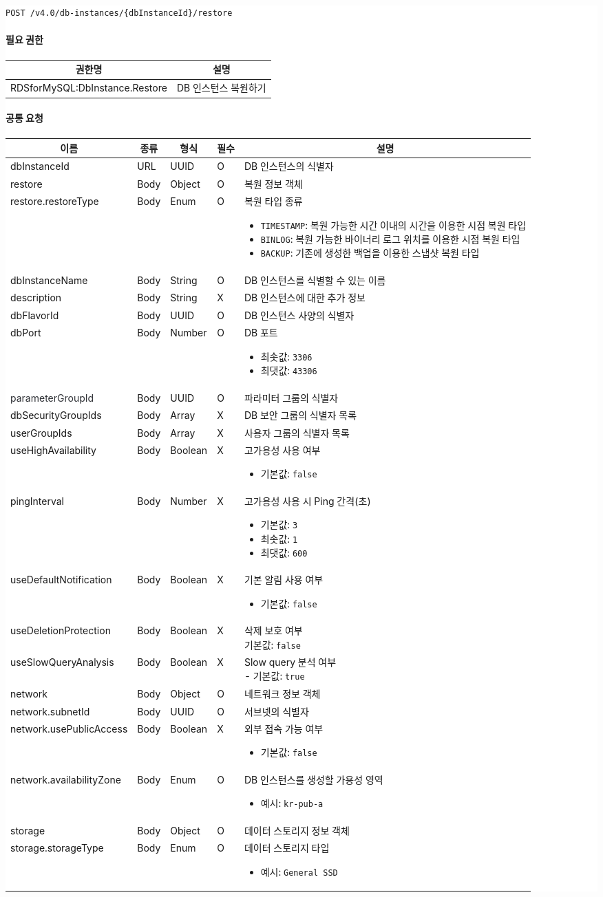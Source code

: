 ```http
POST /v4.0/db-instances/{dbInstanceId}/restore
```

#### 필요 권한

| 권한명                                            | 설명           |
|------------------------------------------------|--------------|
| RDSforMySQL:DbInstance.Restore | DB 인스턴스 복원하기 |

#### 공통 요청

| 이름                                                  | 종류   | 형식      | 필수 | 설명                                                                                                                                                                      |
|-----------------------------------------------------|------|---------|----|-------------------------------------------------------------------------------------------------------------------------------------------------------------------------|
| dbInstanceId                                        | URL  | UUID    | O  | DB 인스턴스의 식별자                                                                                                                                                            |
| restore                                             | Body | Object  | O  | 복원 정보 객체                                                                                                                                                                |
| restore.restoreType                                 | Body | Enum    | O  | 복원 타입 종류<br><ul><li>`TIMESTAMP`: 복원 가능한 시간 이내의 시간을 이용한 시점 복원 타입</li><li>`BINLOG`: 복원 가능한 바이너리 로그 위치를 이용한 시점 복원 타입</li><li>`BACKUP`: 기존에 생성한 백업을 이용한 스냅샷 복원 타입</li></ul> |
| dbInstanceName                                      | Body | String  | O  | DB 인스턴스를 식별할 수 있는 이름                                                                                                                                                    |
| description                                         | Body | String  | X  | DB 인스턴스에 대한 추가 정보                                                                                                                                                       |
| dbFlavorId                                          | Body | UUID    | O  | DB 인스턴스 사양의 식별자                                                                                                                                                         |
| dbPort                                              | Body | Number  | O  | DB 포트<br><ul><li>최솟값: `3306`</li><li>최댓값: `43306`</li></ul>                                                                                                             |
| <span style="color:#313338">parameterGroupId</span> | Body | UUID    | O  | 파라미터 그룹의 식별자                                                                                                                                                            |
| dbSecurityGroupIds                                  | Body | Array   | X  | DB 보안 그룹의 식별자 목록                                                                                                                                                        |
| userGroupIds                                        | Body | Array   | X  | 사용자 그룹의 식별자 목록                                                                                                                                                          |
| useHighAvailability                                 | Body | Boolean | X  | 고가용성 사용 여부<br><ul><li>기본값: `false`</li></ul>                                                                                                                            |
| pingInterval                                        | Body | Number  | X  | 고가용성 사용 시 Ping 간격(초)<br><ul><li>기본값: `3`</li><li>최솟값: `1`</li><li>최댓값: `600`</li></ul>                                                                                  |
| useDefaultNotification                              | Body | Boolean | X  | 기본 알림 사용 여부<br><ul><li>기본값: `false`</li></ul>                                                                                                                           |
| useDeletionProtection                               | Body | Boolean | X  | 삭제 보호 여부<br>기본값: `false`                                                                                                                                                |
| useSlowQueryAnalysis                                | Body | Boolean | X  | Slow query 분석 여부<br/>- 기본값: `true`                                                                                                                                      |
| network                                             | Body | Object  | O  | 네트워크 정보 객체                                                                                                                                                              |
| network.subnetId                                    | Body | UUID    | O  | 서브넷의 식별자                                                                                                                                                                |
| network.usePublicAccess                             | Body | Boolean | X  | 외부 접속 가능 여부<br><ul><li>기본값: `false`</li></ul>                                                                                                                           |
| network.availabilityZone                            | Body | Enum    | O  | DB 인스턴스를 생성할 가용성 영역<br><ul><li>예시: `kr-pub-a`</li></ul>                                                                                                                 |
| storage                                             | Body | Object  | O  | 데이터 스토리지 정보 객체                                                                                                                                                          |
| storage.storageType                                 | Body | Enum    | O  | 데이터 스토리지 타입<br><ul><li>예시: `General SSD`</li></ul>                                                                                                                      |
